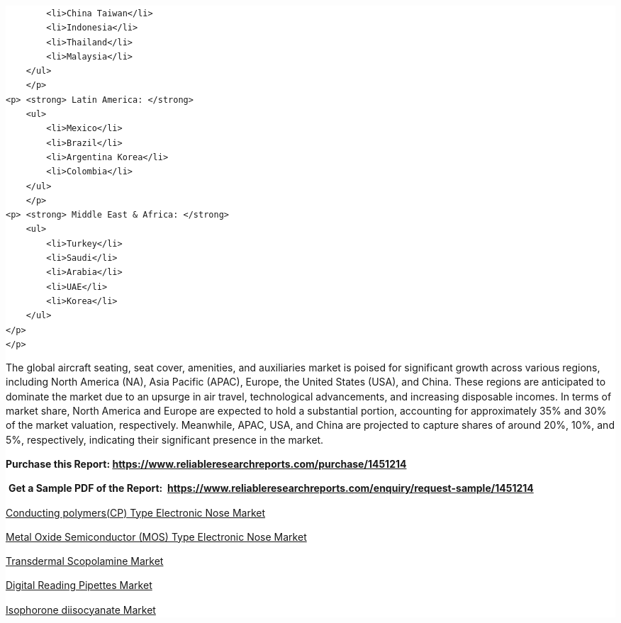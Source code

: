             <li>China Taiwan</li>
            <li>Indonesia</li>
            <li>Thailand</li>
            <li>Malaysia</li>
        </ul>
        </p> 
    <p> <strong> Latin America: </strong>
        <ul>
            <li>Mexico</li>
            <li>Brazil</li>
            <li>Argentina Korea</li>
            <li>Colombia</li>
        </ul>
        </p> 
    <p> <strong> Middle East & Africa: </strong>
        <ul>
            <li>Turkey</li>
            <li>Saudi</li>
            <li>Arabia</li>
            <li>UAE</li>
            <li>Korea</li>
        </ul>
    </p>
    </p>
<p><p>The global aircraft seating, seat cover, amenities, and auxiliaries market is poised for significant growth across various regions, including North America (NA), Asia Pacific (APAC), Europe, the United States (USA), and China. These regions are anticipated to dominate the market due to an upsurge in air travel, technological advancements, and increasing disposable incomes. In terms of market share, North America and Europe are expected to hold a substantial portion, accounting for approximately 35% and 30% of the market valuation, respectively. Meanwhile, APAC, USA, and China are projected to capture shares of around 20%, 10%, and 5%, respectively, indicating their significant presence in the market.</p></p>
<p><strong>Purchase this Report: <a href="https://www.reliableresearchreports.com/purchase/1451214">https://www.reliableresearchreports.com/purchase/1451214</a></strong></p>
<p>&nbsp;<strong>Get a Sample PDF of the Report:&nbsp;&nbsp;<a href="https://www.reliableresearchreports.com/enquiry/request-sample/1451214">https://www.reliableresearchreports.com/enquiry/request-sample/1451214</a></strong></p>
<p><strong></strong></p>
<p><p><a href="https://www.linkedin.com/pulse/conducting-polymerscp-type-electronic-nose-market-insights/">Conducting polymers(CP) Type Electronic Nose Market</a></p><p><a href="https://www.linkedin.com/pulse/metal-oxide-semiconductor-mos-type-electronic-nose-market/">Metal Oxide Semiconductor (MOS) Type Electronic Nose Market</a></p><p><a href="https://medium.com/@verladurgan/transdermal-scopolamine-market-analysis-its-cagr-market-segmentation-and-global-industry-overview-78c291b83904">Transdermal Scopolamine Market</a></p><p><a href="https://www.linkedin.com/pulse/digital-reading-pipettes-market-size-growth-forecast-poy2c/">Digital Reading Pipettes Market</a></p><p><a href="https://medium.com/@holliswelch2023/isophorone-diisocyanate-market-size-growth-forecast-2023-2030-014208ca38cf">Isophorone diisocyanate Market</a></p></p>